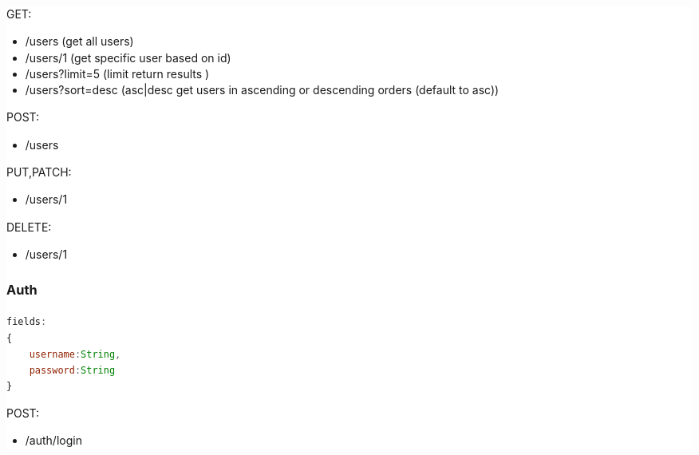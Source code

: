 GET:

- /users (get all users)
- /users/1 (get specific user based on id)
- /users?limit=5 (limit return results )
- /users?sort=desc (asc|desc get users in ascending or descending orders (default to asc))

POST:

- /users

PUT,PATCH:

- /users/1

DELETE:

- /users/1

### Auth

```js
fields:
{
    username:String,
    password:String
}
```

POST:

- /auth/login
